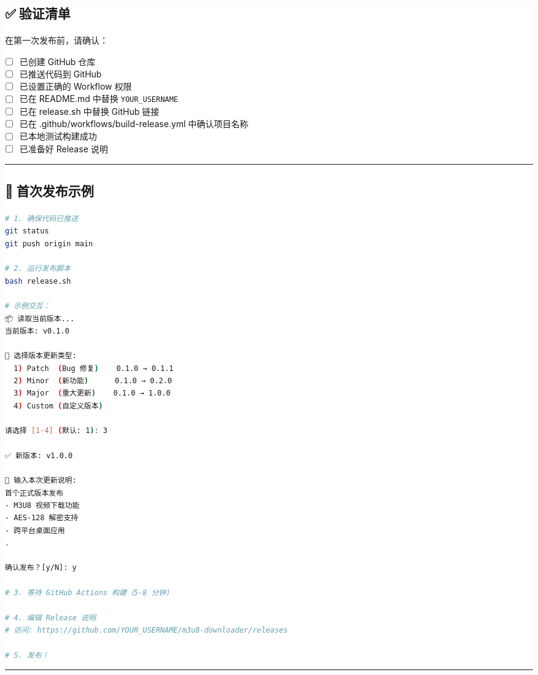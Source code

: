 
## ✅ 验证清单

在第一次发布前，请确认：

- [ ] 已创建 GitHub 仓库
- [ ] 已推送代码到 GitHub
- [ ] 已设置正确的 Workflow 权限
- [ ] 已在 README.md 中替换 `YOUR_USERNAME`
- [ ] 已在 release.sh 中替换 GitHub 链接
- [ ] 已在 .github/workflows/build-release.yml 中确认项目名称
- [ ] 已本地测试构建成功
- [ ] 已准备好 Release 说明

---

## 🚀 首次发布示例

```bash
# 1. 确保代码已推送
git status
git push origin main

# 2. 运行发布脚本
bash release.sh

# 示例交互：
📦 读取当前版本...
当前版本: v0.1.0

🔢 选择版本更新类型:
  1) Patch  (Bug 修复)    0.1.0 → 0.1.1
  2) Minor  (新功能)      0.1.0 → 0.2.0
  3) Major  (重大更新)    0.1.0 → 1.0.0
  4) Custom (自定义版本)

请选择 [1-4] (默认: 1): 3

✅ 新版本: v1.0.0

📝 输入本次更新说明:
首个正式版本发布
- M3U8 视频下载功能
- AES-128 解密支持
- 跨平台桌面应用
.

确认发布？[y/N]: y

# 3. 等待 GitHub Actions 构建（5-8 分钟）

# 4. 编辑 Release 说明
# 访问: https://github.com/YOUR_USERNAME/m3u8-downloader/releases

# 5. 发布！
```

---